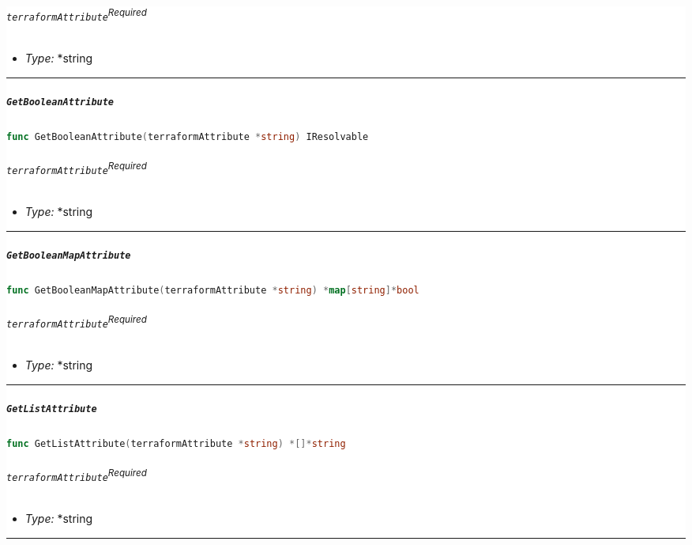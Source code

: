 ###### `terraformAttribute`<sup>Required</sup> <a name="terraformAttribute" id="@cdktf/provider-upcloud.managedObjectStorage.ManagedObjectStorage.getAnyMapAttribute.parameter.terraformAttribute"></a>

- *Type:* *string

---

##### `GetBooleanAttribute` <a name="GetBooleanAttribute" id="@cdktf/provider-upcloud.managedObjectStorage.ManagedObjectStorage.getBooleanAttribute"></a>

```go
func GetBooleanAttribute(terraformAttribute *string) IResolvable
```

###### `terraformAttribute`<sup>Required</sup> <a name="terraformAttribute" id="@cdktf/provider-upcloud.managedObjectStorage.ManagedObjectStorage.getBooleanAttribute.parameter.terraformAttribute"></a>

- *Type:* *string

---

##### `GetBooleanMapAttribute` <a name="GetBooleanMapAttribute" id="@cdktf/provider-upcloud.managedObjectStorage.ManagedObjectStorage.getBooleanMapAttribute"></a>

```go
func GetBooleanMapAttribute(terraformAttribute *string) *map[string]*bool
```

###### `terraformAttribute`<sup>Required</sup> <a name="terraformAttribute" id="@cdktf/provider-upcloud.managedObjectStorage.ManagedObjectStorage.getBooleanMapAttribute.parameter.terraformAttribute"></a>

- *Type:* *string

---

##### `GetListAttribute` <a name="GetListAttribute" id="@cdktf/provider-upcloud.managedObjectStorage.ManagedObjectStorage.getListAttribute"></a>

```go
func GetListAttribute(terraformAttribute *string) *[]*string
```

###### `terraformAttribute`<sup>Required</sup> <a name="terraformAttribute" id="@cdktf/provider-upcloud.managedObjectStorage.ManagedObjectStorage.getListAttribute.parameter.terraformAttribute"></a>

- *Type:* *string

---